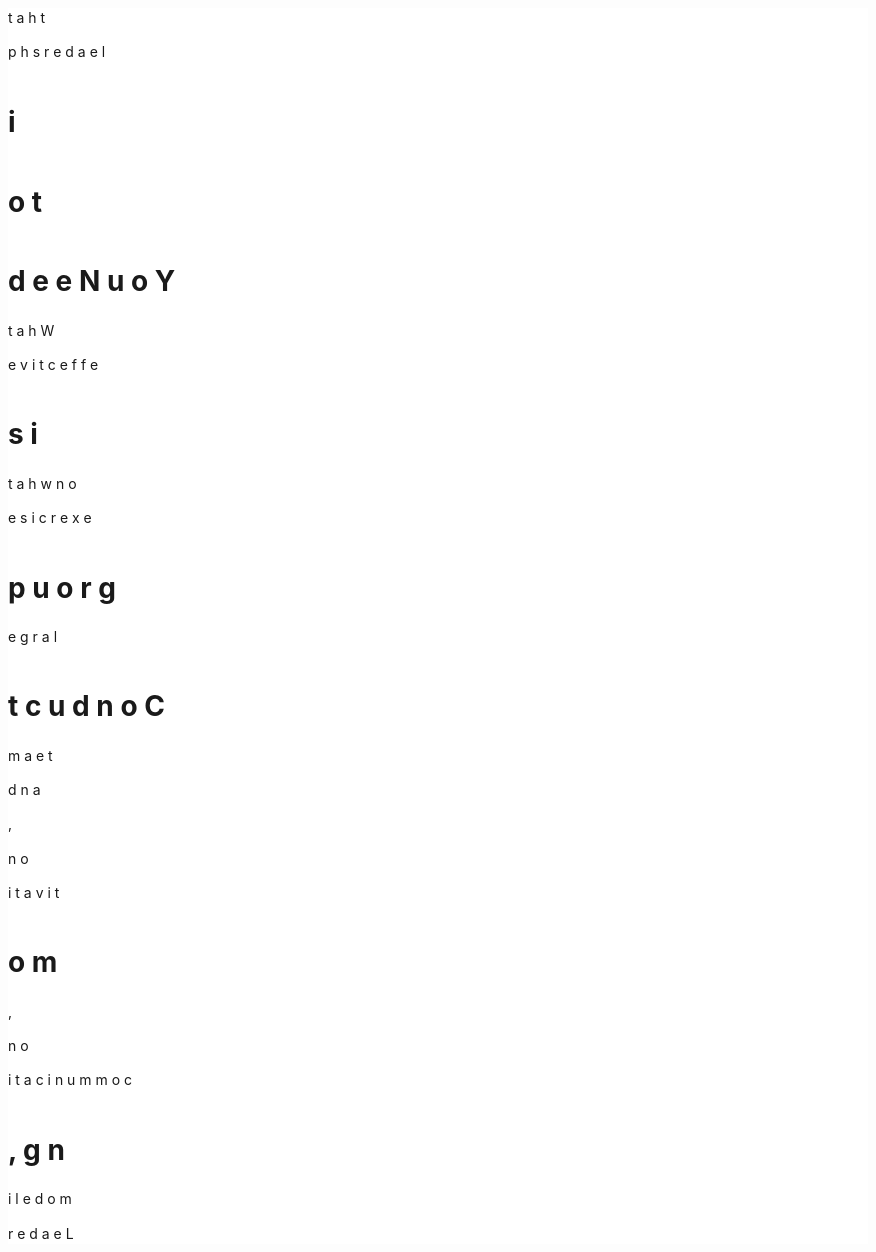 t a h t

p h s r e d a e l

# i

# o t

# d e e N u o Y

t a h W

e v i t c e f f e

# s i

t a h w n o

e s i c r e x e

# p u o r g

e g r a l

# t c u d n o C

m a e t

d n a

,

n o

i t a v i t

# o m

,

n o

i t a c i n u m m o c

# , g n

i l e d o m

r e d a e L
